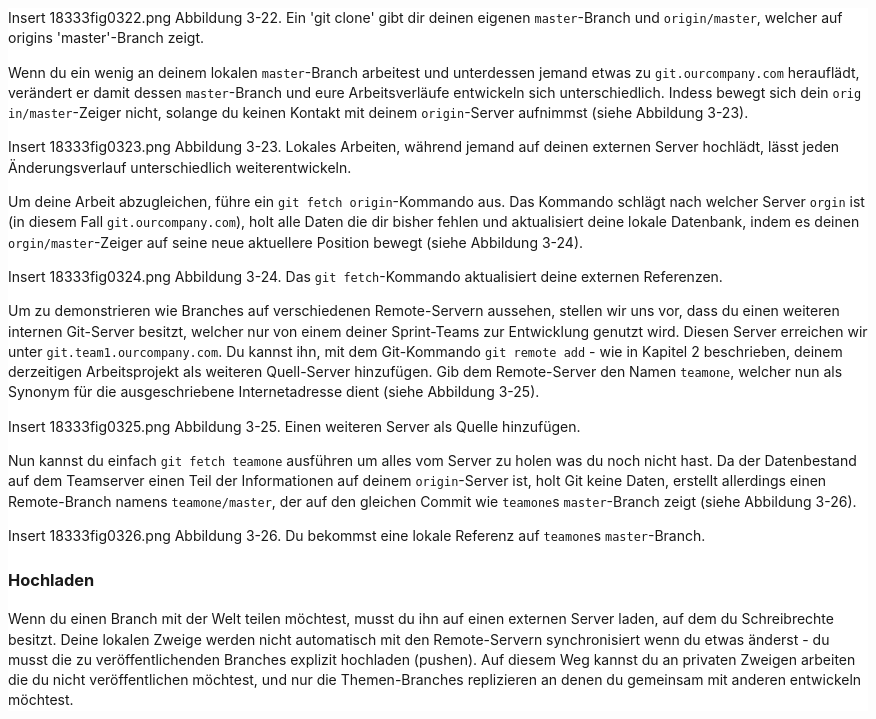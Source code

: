 

Insert 18333fig0322.png
Abbildung 3-22. Ein 'git clone' gibt dir deinen eigenen `master`-Branch und `origin/master`, welcher auf origins 'master'-Branch zeigt.



Wenn du ein wenig an deinem lokalen `master`-Branch arbeitest und unterdessen jemand etwas zu `git.ourcompany.com` herauflädt, verändert er damit dessen `master`-Branch und eure Arbeitsverläufe entwickeln sich unterschiedlich. Indess bewegt sich dein `origin/master`-Zeiger nicht, solange du keinen Kontakt mit deinem `origin`-Server aufnimmst (siehe Abbildung 3-23).



Insert 18333fig0323.png
Abbildung 3-23. Lokales Arbeiten, während jemand auf deinen externen Server hochlädt, lässt jeden Änderungsverlauf unterschiedlich weiterentwickeln.



Um deine Arbeit abzugleichen, führe ein `git fetch origin`-Kommando aus. Das Kommando schlägt nach welcher Server `orgin` ist (in diesem Fall `git.ourcompany.com`), holt alle Daten die dir bisher fehlen und aktualisiert deine lokale Datenbank, indem es deinen `orgin/master`-Zeiger auf seine neue aktuellere Position bewegt (siehe Abbildung 3-24).



Insert 18333fig0324.png
Abbildung 3-24. Das `git fetch`-Kommando aktualisiert deine externen Referenzen.



Um zu demonstrieren wie Branches auf verschiedenen Remote-Servern aussehen, stellen wir uns vor, dass du einen weiteren internen Git-Server besitzt, welcher nur von einem deiner Sprint-Teams zur Entwicklung genutzt wird. Diesen Server erreichen wir unter `git.team1.ourcompany.com`. Du kannst ihn, mit dem Git-Kommando `git remote add` - wie in Kapitel 2 beschrieben, deinem derzeitigen Arbeitsprojekt als weiteren Quell-Server hinzufügen. Gib dem Remote-Server den Namen `teamone`, welcher nun als Synonym für die ausgeschriebene Internetadresse dient (siehe Abbildung 3-25).



Insert 18333fig0325.png
Abbildung 3-25. Einen weiteren Server als Quelle hinzufügen.



Nun kannst du einfach `git fetch teamone` ausführen um alles vom Server zu holen was du noch nicht hast. Da der Datenbestand auf dem Teamserver einen Teil der Informationen auf deinem `origin`-Server ist, holt Git keine Daten, erstellt allerdings einen Remote-Branch namens `teamone/master`, der auf den gleichen Commit wie `teamone`s `master`-Branch zeigt (siehe Abbildung 3-26).



Insert 18333fig0326.png
Abbildung 3-26. Du bekommst eine lokale Referenz auf `teamone`s `master`-Branch.


### Hochladen ###



Wenn du einen Branch mit der Welt teilen möchtest, musst du ihn auf einen externen Server laden, auf dem du Schreibrechte besitzt. Deine lokalen Zweige werden nicht automatisch mit den Remote-Servern synchronisiert wenn du etwas änderst - du musst die zu veröffentlichenden Branches explizit hochladen (pushen). Auf diesem Weg kannst du an privaten Zweigen arbeiten die du nicht veröffentlichen möchtest, und nur die Themen-Branches replizieren an denen du gemeinsam mit anderen entwickeln möchtest.
